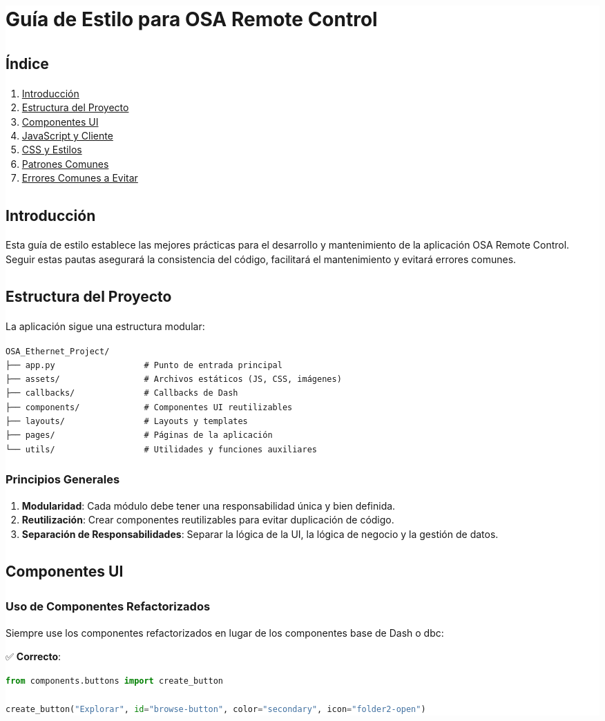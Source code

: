 # Guía de Estilo para OSA Remote Control

## Índice
1. [Introducción](#introducción)
2. [Estructura del Proyecto](#estructura-del-proyecto)
3. [Componentes UI](#componentes-ui)
4. [JavaScript y Cliente](#javascript-y-cliente)
5. [CSS y Estilos](#css-y-estilos)
6. [Patrones Comunes](#patrones-comunes)
7. [Errores Comunes a Evitar](#errores-comunes-a-evitar)

## Introducción

Esta guía de estilo establece las mejores prácticas para el desarrollo y mantenimiento de la aplicación OSA Remote Control. Seguir estas pautas asegurará la consistencia del código, facilitará el mantenimiento y evitará errores comunes.

## Estructura del Proyecto

La aplicación sigue una estructura modular:

```
OSA_Ethernet_Project/
├── app.py                  # Punto de entrada principal
├── assets/                 # Archivos estáticos (JS, CSS, imágenes)
├── callbacks/              # Callbacks de Dash
├── components/             # Componentes UI reutilizables
├── layouts/                # Layouts y templates
├── pages/                  # Páginas de la aplicación
└── utils/                  # Utilidades y funciones auxiliares
```

### Principios Generales

1. **Modularidad**: Cada módulo debe tener una responsabilidad única y bien definida.
2. **Reutilización**: Crear componentes reutilizables para evitar duplicación de código.
3. **Separación de Responsabilidades**: Separar la lógica de la UI, la lógica de negocio y la gestión de datos.

## Componentes UI

### Uso de Componentes Refactorizados

Siempre use los componentes refactorizados en lugar de los componentes base de Dash o dbc:

✅ **Correcto**:
```python
from components.buttons import create_button

create_button("Explorar", id="browse-button", color="secondary", icon="folder2-open")
```
